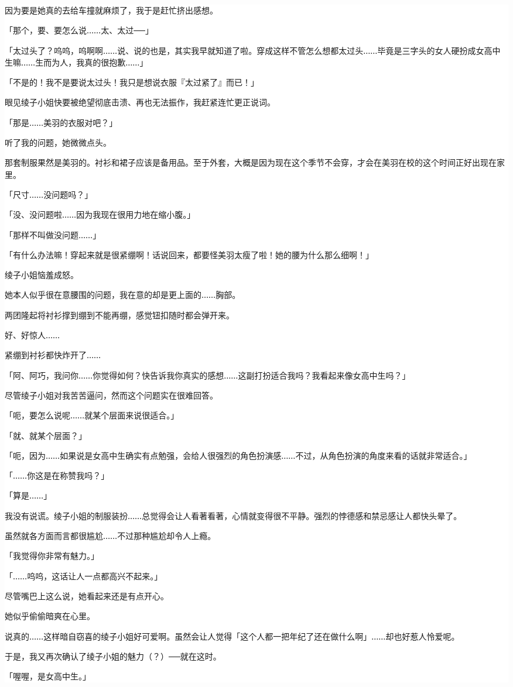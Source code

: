 因为要是她真的去给车撞就麻烦了，我于是赶忙挤出感想。

「那个，要、要怎么说……太、太过──」

「太过头了？呜呜，呜啊啊……说、说的也是，其实我早就知道了啦。穿成这样不管怎么想都太过头……毕竟是三字头的女人硬扮成女高中生嘛……生而为人，我真的很抱歉……」

「不是的！我不是要说太过头！我只是想说衣服『太过紧了』而已！」

眼见绫子小姐快要被绝望彻底击溃、再也无法振作，我赶紧连忙更正说词。

「那是……美羽的衣服对吧？」

听了我的问题，她微微点头。

那套制服果然是美羽的。衬衫和裙子应该是备用品。至于外套，大概是因为现在这个季节不会穿，才会在美羽在校的这个时间正好出现在家里。

「尺寸……没问题吗？」

「没、没问题啦……因为我现在很用力地在缩小腹。」

「那样不叫做没问题……」

「有什么办法嘛！穿起来就是很紧绷啊！话说回来，都要怪美羽太瘦了啦！她的腰为什么那么细啊！」

绫子小姐恼羞成怒。

她本人似乎很在意腰围的问题，我在意的却是更上面的……胸部。

两团隆起将衬衫撑到绷到不能再绷，感觉钮扣随时都会弹开来。

好、好惊人……

紧绷到衬衫都快炸开了……

「阿、阿巧，我问你……你觉得如何？快告诉我你真实的感想……这副打扮适合我吗？我看起来像女高中生吗？」

尽管绫子小姐对我苦苦逼问，然而这个问题实在很难回答。

「呃，要怎么说呢……就某个层面来说很适合。」

「就、就某个层面？」

「呃，因为……如果说是女高中生确实有点勉强，会给人很强烈的角色扮演感……不过，从角色扮演的角度来看的话就非常适合。」

「……你这是在称赞我吗？」

「算是……」

我没有说谎。绫子小姐的制服装扮……总觉得会让人看著看著，心情就变得很不平静。强烈的悖德感和禁忌感让人都快头晕了。

虽然就各方面而言都很尴尬……不过那种尴尬却令人上瘾。

「我觉得你非常有魅力。」

「……呜呜，这话让人一点都高兴不起来。」

尽管嘴巴上这么说，她看起来还是有点开心。

她似乎偷偷暗爽在心里。

说真的……这样暗自窃喜的绫子小姐好可爱啊。虽然会让人觉得「这个人都一把年纪了还在做什么啊」……却也好惹人怜爱呢。

于是，我又再次确认了绫子小姐的魅力（？）──就在这时。

「喔喔，是女高中生。」
